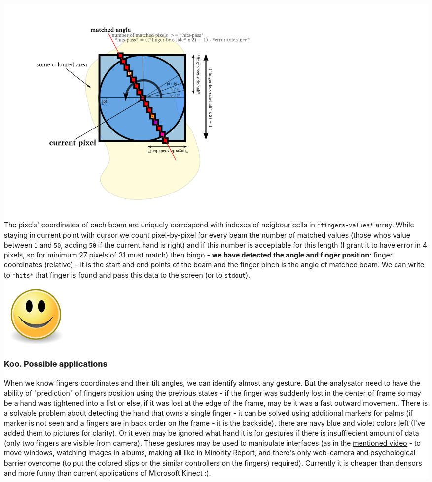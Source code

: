 ![Angles detection algorithm](../assets/en/nijiato-detection-of-fingers-motion-algorithm/angles.png)

The pixels' coordinates of each beam are uniquely correspond with indexes of neigbour cells in `*fingers-values*` array. While staying in current point with cursor we count pixel-by-pixel for every beam the number of matched values (those whos value between `1` and `50`, adding `50` if the current hand is right) and if this number is acceptable for this length (I grant it to have error in 4 pixels, so for minimum 27 pixels of 31 must match) then bingo - **we have detected the angle and finger position**: finger coordinates (relative) - it is the start and end points of the beam and the finger pinch is the angle of matched beam. We can write to `*hits*` that finger is found and pass this data to the screen (or to `stdout`).

![Smile](../assets/en/nijiato-detection-of-fingers-motion-algorithm/smile.png)

### Koo. Possible applications

When we know fingers coordinates and their tilt angles, we can identify almost any gesture. But the analysator need to have the ability of "prediction" of fingers position using the previous states - if the finger was suddenly lost in the center of frame so may be a hand was tightened into a fist or else, if it was lost at the edge of the frame, may be it was a fast outward movement. There is a solvable problem about detecting the hand that owns a single finger - it can be solved using additional markers for palms (if marker is not seen and a fingers are in back order on the frame - it is the backside), there are navy blue and violet colors left (I've added them to pictures for clarity). Or it even may be ignored what hand it is for gestures if there is insuffiecient amount of data (only two fingers are visible from camera). These gestures may be used to manipulate interfaces (as in the [mentioned video](http://www.ted.com/talks/lang/eng/john_underkoffler_drive_3d_data_with_a_gesture.html) - to move windows, watching images in albums, making all like in Minority Report, and there's only web-camera and psychological barrier overcome (to put the colored slips or the similar controllers on the fingers) required). Currently it is cheaper than densors and more funny than current applications of Microsoft Kinect :).
